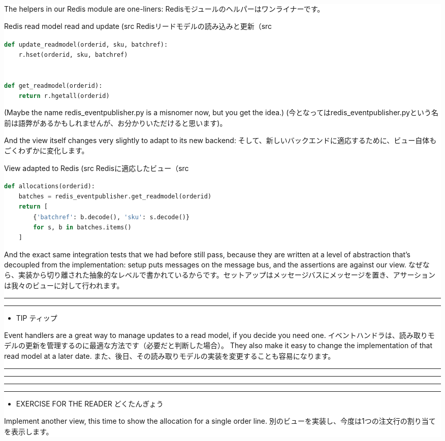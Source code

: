 The helpers in our Redis module are one-liners:
Redisモジュールのヘルパーはワンライナーです。

Redis read model read and update (src
Redisリードモデルの読み込みと更新（src

```python
def update_readmodel(orderid, sku, batchref):
    r.hset(orderid, sku, batchref)


def get_readmodel(orderid):
    return r.hgetall(orderid)
```

(Maybe the name redis_eventpublisher.py is a misnomer now, but you get the idea.)
(今となってはredis_eventpublisher.pyという名前は語弊があるかもしれませんが、お分かりいただけると思います)。

And the view itself changes very slightly to adapt to its new backend:
そして、新しいバックエンドに適応するために、ビュー自体もごくわずかに変化します。

View adapted to Redis (src
Redisに適応したビュー（src

```python
def allocations(orderid):
    batches = redis_eventpublisher.get_readmodel(orderid)
    return [
        {'batchref': b.decode(), 'sku': s.decode()}
        for s, b in batches.items()
    ]
```

And the exact same integration tests that we had before still pass, because they are written at a level of abstraction that’s decoupled from the implementation: setup puts messages on the message bus, and the assertions are against our view.
なぜなら、実装から切り離された抽象的なレベルで書かれているからです。セットアップはメッセージバスにメッセージを置き、アサーションは我々のビューに対して行われます。

---
---

- TIP ティップ

Event handlers are a great way to manage updates to a read model, if you decide you need one.
イベントハンドラは、読み取りモデルの更新を管理するのに最適な方法です（必要だと判断した場合）。
They also make it easy to change the implementation of that read model at a later date.
また、後日、その読み取りモデルの実装を変更することも容易になります。

---
---

---
---

- EXERCISE FOR THE READER どくたんぎょう

Implement another view, this time to show the allocation for a single order line.
別のビューを実装し、今度は1つの注文行の割り当てを表示します。
